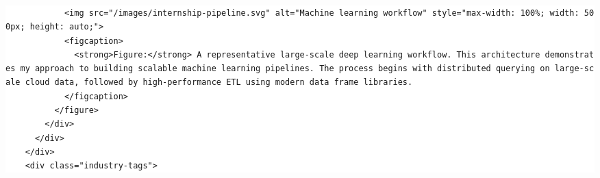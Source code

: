                 <img src="/images/internship-pipeline.svg" alt="Machine learning workflow" style="max-width: 100%; width: 500px; height: auto;">
                <figcaption>
                  <strong>Figure:</strong> A representative large-scale deep learning workflow. This architecture demonstrates my approach to building scalable machine learning pipelines. The process begins with distributed querying on large-scale cloud data, followed by high-performance ETL using modern data frame libraries.
                </figcaption>
              </figure>
            </div>
          </div>
        </div>
        <div class="industry-tags">